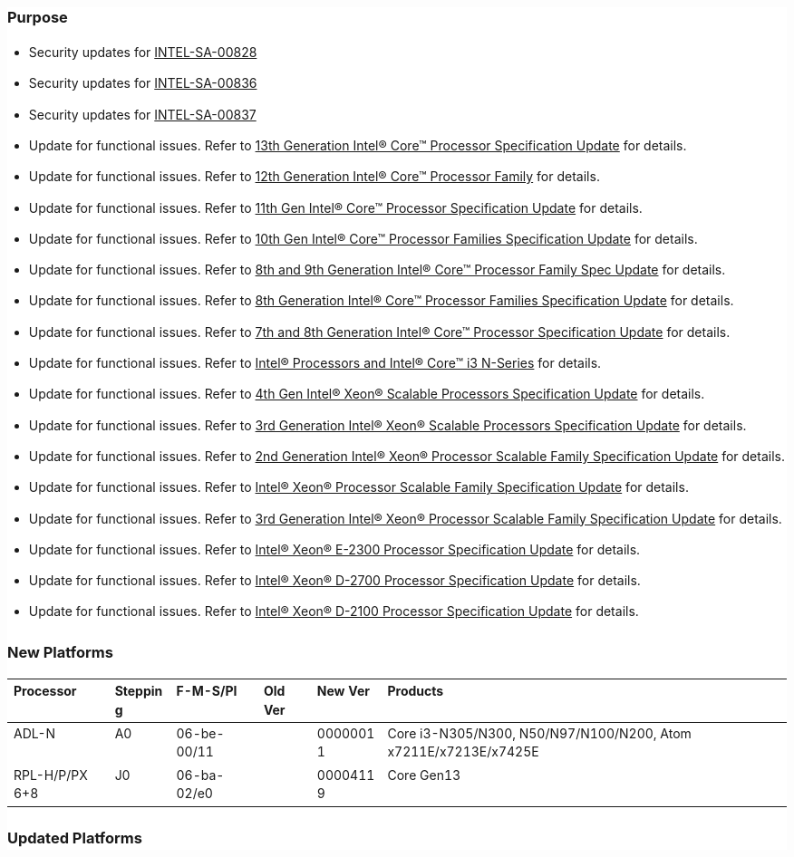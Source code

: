 ### Purpose

- Security updates for [INTEL-SA-00828](https://www.intel.com/content/www/us/en/security-center/advisory/intel-sa-00828.html)
- Security updates for [INTEL-SA-00836](https://www.intel.com/content/www/us/en/security-center/advisory/intel-sa-00836.html)
- Security updates for [INTEL-SA-00837](https://www.intel.com/content/www/us/en/security-center/advisory/intel-sa-00837.html)

- Update for functional issues. Refer to [13th Generation Intel® Core™ Processor Specification Update](https://cdrdv2.intel.com/v1/dl/getContent/740518) for details.
- Update for functional issues. Refer to [12th Generation Intel® Core™ Processor Family](https://cdrdv2.intel.com/v1/dl/getContent/682436) for details.
- Update for functional issues. Refer to [11th Gen Intel® Core™ Processor Specification Update](https://cdrdv2.intel.com/v1/dl/getContent/631123) for details.
- Update for functional issues. Refer to [10th Gen Intel® Core™ Processor Families Specification Update](https://cdrdv2.intel.com/v1/dl/getContent/341079) for details.
- Update for functional issues. Refer to [8th and 9th Generation Intel® Core™ Processor Family Spec Update](https://cdrdv2.intel.com/v1/dl/getContent/337346) for details.
- Update for functional issues. Refer to [8th Generation Intel® Core™ Processor Families Specification Update](https://cdrdv2.intel.com/v1/dl/getContent/338025) for details.
- Update for functional issues. Refer to [7th and 8th Generation Intel® Core™ Processor Specification Update](https://cdrdv2.intel.com/v1/dl/getContent/334663) for details.
- Update for functional issues. Refer to [Intel® Processors and Intel® Core™ i3 N-Series](https://cdrdv2.intel.com/v1/dl/getContent/764616) for details.
- Update for functional issues. Refer to [4th Gen Intel® Xeon® Scalable Processors Specification Update](https://cdrdv2.intel.com/v1/dl/getContent/772415) for details.
- Update for functional issues. Refer to [3rd Generation Intel® Xeon® Scalable Processors Specification Update](https://cdrdv2.intel.com/v1/dl/getContent/634897) for details.
- Update for functional issues. Refer to [2nd Generation Intel® Xeon® Processor Scalable Family Specification Update](https://cdrdv2.intel.com/v1/dl/getContent/338848) for details.
- Update for functional issues. Refer to [Intel® Xeon® Processor Scalable Family Specification Update](https://cdrdv2.intel.com/v1/dl/getContent/613537) for details.
- Update for functional issues. Refer to [3rd Generation Intel® Xeon® Processor Scalable Family Specification Update](https://cdrdv2.intel.com/v1/dl/getContent/637780) for details.
- Update for functional issues. Refer to [Intel® Xeon® E-2300 Processor Specification Update](https://cdrdv2.intel.com/v1/dl/getContent/709192) for details.
- Update for functional issues. Refer to [Intel® Xeon® D-2700 Processor Specification Update](https://cdrdv2.intel.com/v1/dl/getContent/714071) for details.
- Update for functional issues. Refer to [Intel® Xeon® D-2100 Processor Specification Update](https://cdrdv2.intel.com/v1/dl/getContent/338854) for details.

### New Platforms

| Processor      | Stepping | F-M-S/PI    | Old Ver  | New Ver  | Products
|:---------------|:---------|:------------|:---------|:---------|:---------
| ADL-N          | A0       | 06-be-00/11 |          | 00000011 | Core i3-N305/N300, N50/N97/N100/N200, Atom x7211E/x7213E/x7425E
| RPL-H/P/PX 6+8 | J0       | 06-ba-02/e0 |          | 00004119 | Core Gen13

### Updated Platforms
